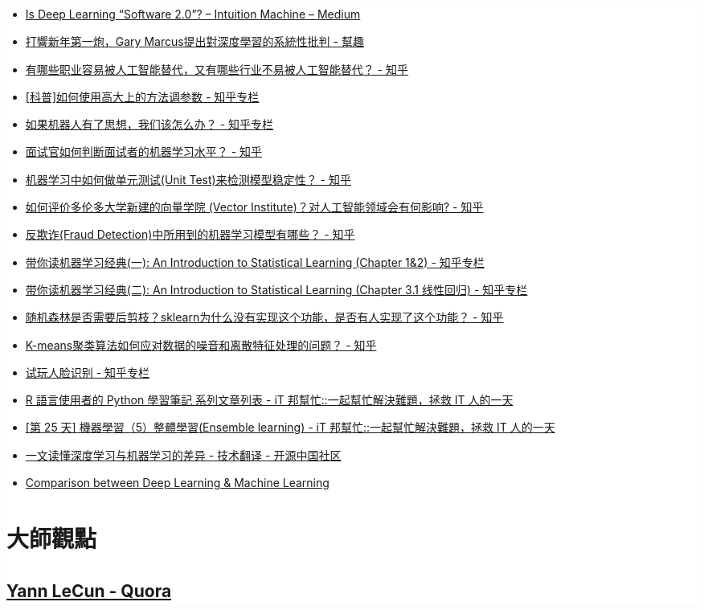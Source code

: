 - [Is Deep Learning “Software 2.0”? – Intuition Machine – Medium](https://medium.com/intuitionmachine/is-deep-learning-software-2-0-cc7ad46b138f)


- [打響新年第一炮，Gary Marcus提出對深度學習的系統性批判 - 幫趣](http://bangqu.com/p8Nr93.html)

- [有哪些职业容易被人工智能替代，又有哪些行业不易被人工智能替代？ - 知乎](https://www.zhihu.com/question/61829257/answer/231679440)


- [[科普]如何使用高大上的方法调参数 - 知乎专栏](https://zhuanlan.zhihu.com/p/27555858)


- [如果机器人有了思想，我们该怎么办？ - 知乎专栏](https://zhuanlan.zhihu.com/p/28372529)


- [面试官如何判断面试者的机器学习水平？ - 知乎](https://www.zhihu.com/question/62482926/answer/210531386)


- [机器学习中如何做单元测试(Unit Test)来检测模型稳定性？ - 知乎](https://www.zhihu.com/question/20225527/answer/209958746)

- [如何评价多伦多大学新建的向量学院 (Vector Institute)？对人工智能领域会有何影响? - 知乎](https://www.zhihu.com/question/57768703/answer/209013477)


- [反欺诈(Fraud Detection)中所用到的机器学习模型有哪些？ - 知乎](https://www.zhihu.com/question/30508773/answer/205831957)


- [带你读机器学习经典(一): An Introduction to Statistical Learning (Chapter 1&2) - 知乎专栏](https://zhuanlan.zhihu.com/p/27556007)


- [带你读机器学习经典(二): An Introduction to Statistical Learning (Chapter 3.1 线性回归) - 知乎专栏](https://zhuanlan.zhihu.com/p/27609785)


- [随机森林是否需要后剪枝？sklearn为什么没有实现这个功能，是否有人实现了这个功能？ - 知乎](https://www.zhihu.com/question/59826974/answer/175520871)

- [K-means聚类算法如何应对数据的噪音和离散特征处理的问题？ - 知乎](https://www.zhihu.com/question/60868444/answer/188816384)

- [试玩人脸识别 - 知乎专栏](https://zhuanlan.zhihu.com/p/27275307)

- [R 語言使用者的 Python 學習筆記 系列文章列表 - iT 邦幫忙::一起幫忙解決難題，拯救 IT 人的一天](http://ithelp.ithome.com.tw/users/20103511/ironman/1077)

- [[第 25 天] 機器學習（5）整體學習(Ensemble learning) - iT 邦幫忙::一起幫忙解決難題，拯救 IT 人的一天](http://ithelp.ithome.com.tw/articles/10187452)


- [一文读懂深度学习与机器学习的差异 - 技术翻译 - 开源中国社区](https://www.oschina.net/translate/deep-learning-vs-machine-learning?lang=chs&page=1#)

- [Comparison between Deep Learning & Machine Learning](https://www.analyticsvidhya.com/blog/2017/04/comparison-between-deep-learning-machine-learning/?utm_source=dzone&utm_medium=social)

# 大師觀點


## [Yann LeCun - Quora](https://www.quora.com/profile/Yann-LeCun)
